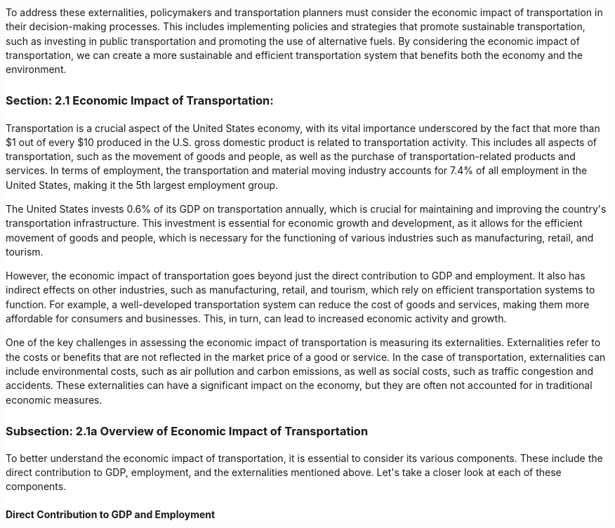 

To address these externalities, policymakers and transportation planners must consider the economic impact of transportation in their decision-making processes. This includes implementing policies and strategies that promote sustainable transportation, such as investing in public transportation and promoting the use of alternative fuels. By considering the economic impact of transportation, we can create a more sustainable and efficient transportation system that benefits both the economy and the environment.





### Section: 2.1 Economic Impact of Transportation:



Transportation is a crucial aspect of the United States economy, with its vital importance underscored by the fact that more than $1 out of every $10 produced in the U.S. gross domestic product is related to transportation activity. This includes all aspects of transportation, such as the movement of goods and people, as well as the purchase of transportation-related products and services. In terms of employment, the transportation and material moving industry accounts for 7.4% of all employment in the United States, making it the 5th largest employment group.



The United States invests 0.6% of its GDP on transportation annually, which is crucial for maintaining and improving the country's transportation infrastructure. This investment is essential for economic growth and development, as it allows for the efficient movement of goods and people, which is necessary for the functioning of various industries such as manufacturing, retail, and tourism.



However, the economic impact of transportation goes beyond just the direct contribution to GDP and employment. It also has indirect effects on other industries, such as manufacturing, retail, and tourism, which rely on efficient transportation systems to function. For example, a well-developed transportation system can reduce the cost of goods and services, making them more affordable for consumers and businesses. This, in turn, can lead to increased economic activity and growth.



One of the key challenges in assessing the economic impact of transportation is measuring its externalities. Externalities refer to the costs or benefits that are not reflected in the market price of a good or service. In the case of transportation, externalities can include environmental costs, such as air pollution and carbon emissions, as well as social costs, such as traffic congestion and accidents. These externalities can have a significant impact on the economy, but they are often not accounted for in traditional economic measures.



### Subsection: 2.1a Overview of Economic Impact of Transportation



To better understand the economic impact of transportation, it is essential to consider its various components. These include the direct contribution to GDP, employment, and the externalities mentioned above. Let's take a closer look at each of these components.



#### Direct Contribution to GDP and Employment
